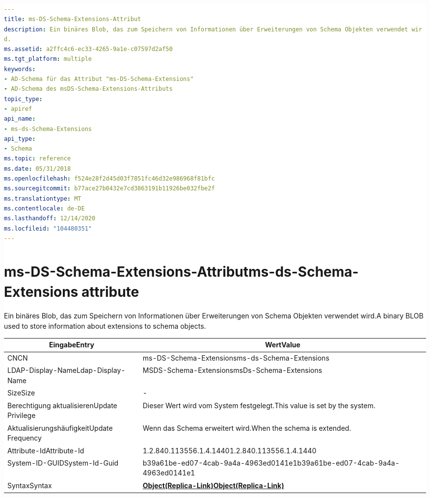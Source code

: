 ```yaml
---
title: ms-DS-Schema-Extensions-Attribut
description: Ein binäres Blob, das zum Speichern von Informationen über Erweiterungen von Schema Objekten verwendet wird.
ms.assetid: a2ffc4c6-ec33-4265-9a1e-c07597d2af50
ms.tgt_platform: multiple
keywords:
- AD-Schema für das Attribut "ms-DS-Schema-Extensions"
- AD-Schema des msDS-Schema-Extensions-Attributs
topic_type:
- apiref
api_name:
- ms-ds-Schema-Extensions
api_type:
- Schema
ms.topic: reference
ms.date: 05/31/2018
ms.openlocfilehash: f524e28f2d45d03f7851fc46d32e986968f81bfc
ms.sourcegitcommit: b77ace27b0432e7cd3863191b11926be032fbe2f
ms.translationtype: MT
ms.contentlocale: de-DE
ms.lasthandoff: 12/14/2020
ms.locfileid: "104480351"
---
```

# <a name="ms-ds-schema-extensions-attribute"></a><span data-ttu-id="81304-105">ms-DS-Schema-Extensions-Attribut</span><span class="sxs-lookup"><span data-stu-id="81304-105">ms-ds-Schema-Extensions attribute</span></span>

<span data-ttu-id="81304-106">Ein binäres Blob, das zum Speichern von Informationen über Erweiterungen von Schema Objekten verwendet wird.</span><span class="sxs-lookup"><span data-stu-id="81304-106">A binary BLOB used to store information about extensions to schema objects.</span></span>



| <span data-ttu-id="81304-107">Eingabe</span><span class="sxs-lookup"><span data-stu-id="81304-107">Entry</span></span> | <span data-ttu-id="81304-108">Wert</span><span class="sxs-lookup"><span data-stu-id="81304-108">Value</span></span> |
|-------------------|-------------------------------------------------------|
| <span data-ttu-id="81304-109">CN</span><span class="sxs-lookup"><span data-stu-id="81304-109">CN</span></span>                | <span data-ttu-id="81304-110">ms-DS-Schema-Extensions</span><span class="sxs-lookup"><span data-stu-id="81304-110">ms-ds-Schema-Extensions</span></span>                               |
| <span data-ttu-id="81304-111">LDAP-Display-Name</span><span class="sxs-lookup"><span data-stu-id="81304-111">Ldap-Display-Name</span></span> | <span data-ttu-id="81304-112">MSDS-Schema-Extensions</span><span class="sxs-lookup"><span data-stu-id="81304-112">msDs-Schema-Extensions</span></span>                                |
| <span data-ttu-id="81304-113">Size</span><span class="sxs-lookup"><span data-stu-id="81304-113">Size</span></span>              | \-                                                    |
| <span data-ttu-id="81304-114">Berechtigung aktualisieren</span><span class="sxs-lookup"><span data-stu-id="81304-114">Update Privilege</span></span>  | <span data-ttu-id="81304-115">Dieser Wert wird vom System festgelegt.</span><span class="sxs-lookup"><span data-stu-id="81304-115">This value is set by the system.</span></span>                      |
| <span data-ttu-id="81304-116">Aktualisierungshäufigkeit</span><span class="sxs-lookup"><span data-stu-id="81304-116">Update Frequency</span></span>  | <span data-ttu-id="81304-117">Wenn das Schema erweitert wird.</span><span class="sxs-lookup"><span data-stu-id="81304-117">When the schema is extended.</span></span>                          |
| <span data-ttu-id="81304-118">Attribute-Id</span><span class="sxs-lookup"><span data-stu-id="81304-118">Attribute-Id</span></span>      | <span data-ttu-id="81304-119">1.2.840.113556.1.4.1440</span><span class="sxs-lookup"><span data-stu-id="81304-119">1.2.840.113556.1.4.1440</span></span>                               |
| <span data-ttu-id="81304-120">System-ID-GUID</span><span class="sxs-lookup"><span data-stu-id="81304-120">System-Id-Guid</span></span>    | <span data-ttu-id="81304-121">b39a61be-ed07-4cab-9a4a-4963ed0141e1</span><span class="sxs-lookup"><span data-stu-id="81304-121">b39a61be-ed07-4cab-9a4a-4963ed0141e1</span></span>                  |
| <span data-ttu-id="81304-122">Syntax</span><span class="sxs-lookup"><span data-stu-id="81304-122">Syntax</span></span>            | [<span data-ttu-id="81304-123">**Object(Replica-Link)**</span><span class="sxs-lookup"><span data-stu-id="81304-123">**Object(Replica-Link)**</span></span>](s-object-replica-link.md) |
